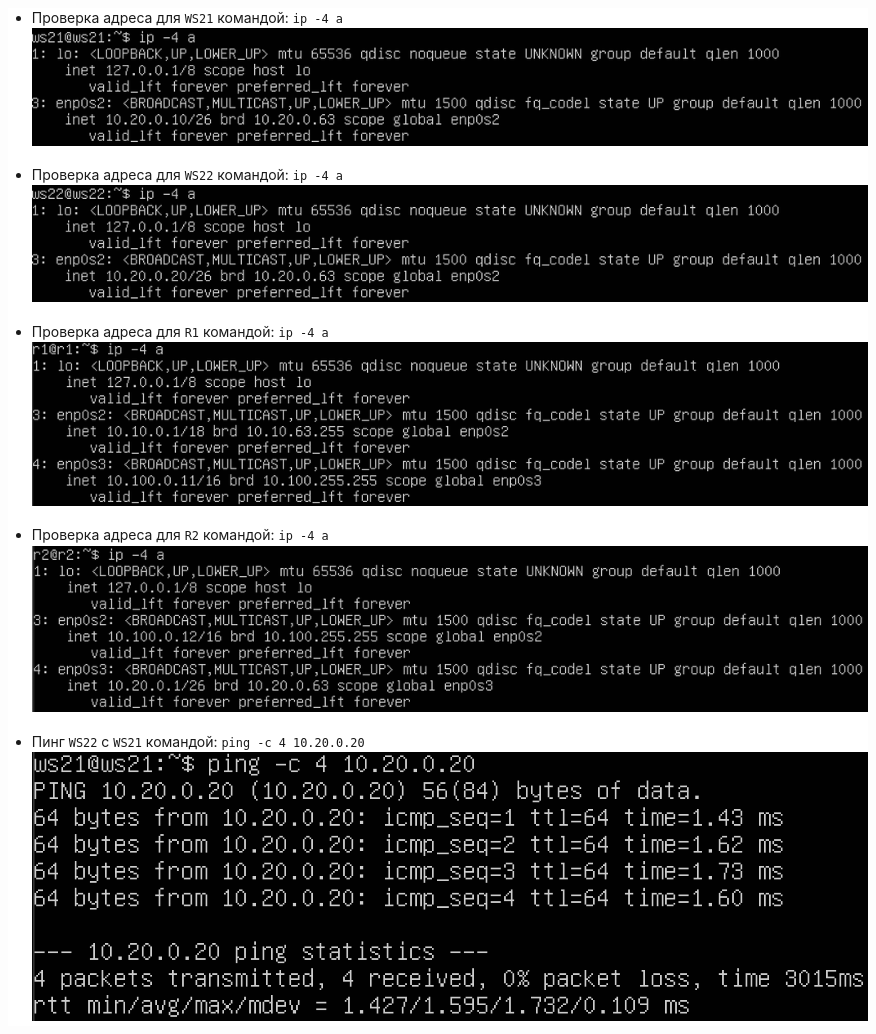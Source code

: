 - Проверка адреса для `WS21` командой: `ip -4 a` \
![Проверка адреса для WS21](images/5.1%20ip4a_ws21.png "Проверка адреса для WS21")

- Проверка адреса для `WS22` командой: `ip -4 a` \
![Проверка адреса для WS22](images/5.1%20ip4a_ws22.png "Проверка адреса для WS22")

- Проверка адреса для `R1` командой: `ip -4 a` \
![Проверка адреса для R1](images/5.1%20ip4a_r1.png "Проверка адреса для R1")

- Проверка адреса для `R2` командой: `ip -4 a` \
![Проверка адреса для R2](images/5.1%20ip4a_r2.png "Проверка адреса для R2")

- Пинг `WS22` с `WS21` командой: `ping -c 4 10.20.0.20` \
![Пинг WS21 с WS22](images/5.1%20pingws21_to_ws22.png "Пинг WS21 с WS22")